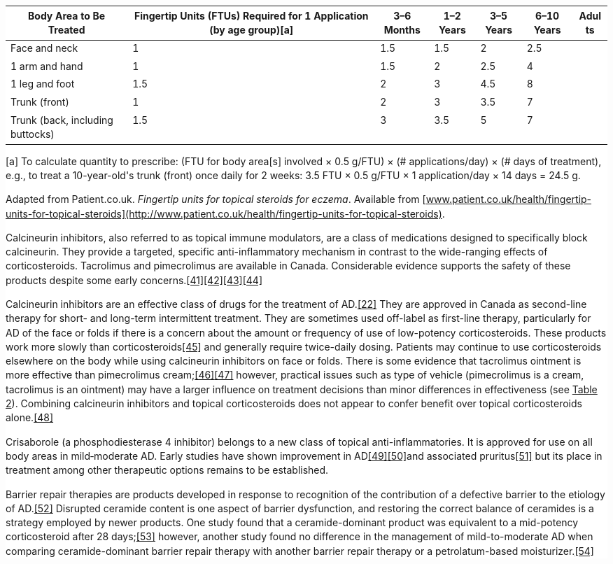 | Body Area to Be Treated | Fingertip Units (FTUs) Required for 1 Application (by age group)​[a] | 3–6 Months | 1–2 Years | 3–5 Years | 6–10 Years | Adults |
| --- | --- | --- | --- | --- | --- | --- |
| Face and neck | 1 | 1.5 | 1.5 | 2 | 2.5 |
| 1 arm and hand | 1 | 1.5 | 2 | 2.5 | 4 |
| 1 leg and foot | 1.5 | 2 | 3 | 4.5 | 8 |
| Trunk (front) | 1 | 2 | 3 | 3.5 | 7 |
| Trunk (back, including buttocks) | 1.5 | 3 | 3.5 | 5 | 7 |

[a] To calculate quantity to prescribe: (FTU for body area[s] involved × 0.5 g/FTU) × (# applications/day) × (# days of treatment), e.g., to treat a 10-year-old's trunk (front) once daily for 2 weeks: 3.5 FTU × 0.5 g/FTU × 1 application/day × 14 days = 24.5 g.

Adapted from Patient.co.uk. *Fingertip units for topical steroids for eczema*. Available from [www.patient.co.uk/health/fingertip-units-for-topical-steroids](http://www.patient.co.uk/health/fingertip-units-for-topical-steroids).

Calcineurin inhibitors, also referred to as topical immune modulators, are a class of medications designed to specifically block calcineurin. They provide a targeted, specific anti-inflammatory mechanism in contrast to the wide-ranging effects of corticosteroids. Tacrolimus and pimecrolimus are available in Canada. Considerable evidence supports the safety of these products despite some early concerns.​[[41]](#c0069n00014)​[[42]](#c0069n00279)​[[43]](#SigurgeirssonBBaznanskiAToddG.EtAl.-6D4C5A33)​[[44]](#MargolisDJAbuabaraKHoffstadOJ.EtAl.-6D4CE90A)

Calcineurin inhibitors are an effective class of drugs for the treatment of AD.​[[22]](#BroedersJAAhmedAliUFischerG.Systema-A3673D79) They are approved in Canada as second-line therapy for short- and long-term intermittent treatment. They are sometimes used off-label as first-line therapy, particularly for AD of the face or folds if there is a concern about the amount or frequency of use of low-potency corticosteroids. These products work more slowly than corticosteroids​[[45]](#c0069n00193) and generally require twice-daily dosing. Patients may continue to use corticosteroids elsewhere on the body while using calcineurin inhibitors on face or folds. There is some evidence that tacrolimus ointment is more effective than pimecrolimus cream;​[[46]](#ChenSLYanJWangFS.TwoTopicalCalcineu-6D4FBFFE)​[[47]](#YinZQZhangWMSongGX.EtAl.Meta-analys-6D4FC271) however, practical issues such as type of vehicle (pimecrolimus is a cream, tacrolimus is an ointment) may have a larger influence on treatment decisions than minor differences in effectiveness (see [Table 2](#n00314)). Combining calcineurin inhibitors and topical corticosteroids does not appear to confer benefit over topical corticosteroids alone.​[[48]](#c0069n00166)

Crisaborole (a phosphodiesterase 4 inhibitor) belongs to a new class of topical anti-inflammatories. It is approved for use on all body areas in mild‑moderate AD. Early studies have shown improvement in AD​[[49]](#YangHWangJZhangXEtaL.ApplicationOfT-4C40484A)​[[50]](#PallerASTomWLLebwohlMGEtAl.Efficacy-EAF45EB0)and associated pruritus​[[51]](#YosipovitchGGoldLFLebwohlMGEtAl.Ear-EAF335A2) but its place in treatment among other therapeutic options remains to be established.

Barrier repair therapies are products developed in response to recognition of the contribution of a defective barrier to the etiology of AD.​[[52]](#c0069n00206) Disrupted ceramide content is one aspect of barrier dysfunction, and restoring the correct balance of ceramides is a strategy employed by newer products. One study found that a ceramide-dominant product was equivalent to a mid-potency corticosteroid after 28 days;​[[53]](#c0069n00207) however, another study found no difference in the management of mild-to-moderate AD when comparing ceramide-dominant barrier repair therapy with another barrier repair therapy or a petrolatum-based moisturizer.​[[54]](#c0069n00266)
